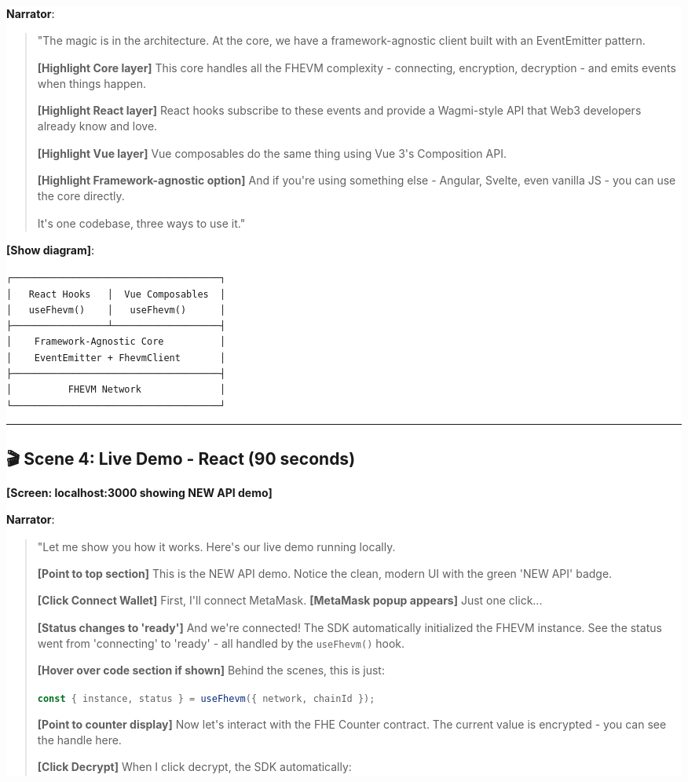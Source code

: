 **Narrator**:
> "The magic is in the architecture. At the core, we have a framework-agnostic client built with an EventEmitter pattern.
>
> **[Highlight Core layer]**
> This core handles all the FHEVM complexity - connecting, encryption, decryption - and emits events when things happen.
>
> **[Highlight React layer]**
> React hooks subscribe to these events and provide a Wagmi-style API that Web3 developers already know and love.
>
> **[Highlight Vue layer]**
> Vue composables do the same thing using Vue 3's Composition API.
>
> **[Highlight Framework-agnostic option]**
> And if you're using something else - Angular, Svelte, even vanilla JS - you can use the core directly.
>
> It's one codebase, three ways to use it."

**[Show diagram]**:
```
┌─────────────────────────────────────┐
│   React Hooks   │  Vue Composables  │
│   useFhevm()    │   useFhevm()      │
├─────────────────┴───────────────────┤
│    Framework-Agnostic Core          │
│    EventEmitter + FhevmClient       │
├─────────────────────────────────────┤
│          FHEVM Network              │
└─────────────────────────────────────┘
```

---

## 🎬 Scene 4: Live Demo - React (90 seconds)

**[Screen: localhost:3000 showing NEW API demo]**

**Narrator**:
> "Let me show you how it works. Here's our live demo running locally.
>
> **[Point to top section]**
> This is the NEW API demo. Notice the clean, modern UI with the green 'NEW API' badge.
>
> **[Click Connect Wallet]**
> First, I'll connect MetaMask. **[MetaMask popup appears]** Just one click...
>
> **[Status changes to 'ready']**
> And we're connected! The SDK automatically initialized the FHEVM instance. See the status went from 'connecting' to 'ready' - all handled by the `useFhevm()` hook.
>
> **[Hover over code section if shown]**
> Behind the scenes, this is just:
> ```typescript
> const { instance, status } = useFhevm({ network, chainId });
> ```
>
> **[Point to counter display]**
> Now let's interact with the FHE Counter contract. The current value is encrypted - you can see the handle here.
>
> **[Click Decrypt]**
> When I click decrypt, the SDK automatically: